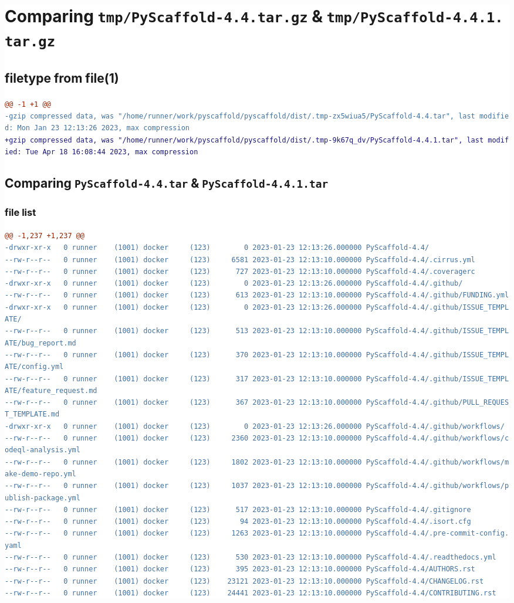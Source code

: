 # Comparing `tmp/PyScaffold-4.4.tar.gz` & `tmp/PyScaffold-4.4.1.tar.gz`

## filetype from file(1)

```diff
@@ -1 +1 @@
-gzip compressed data, was "/home/runner/work/pyscaffold/pyscaffold/dist/.tmp-zx5wiua5/PyScaffold-4.4.tar", last modified: Mon Jan 23 12:13:26 2023, max compression
+gzip compressed data, was "/home/runner/work/pyscaffold/pyscaffold/dist/.tmp-9k67q_dv/PyScaffold-4.4.1.tar", last modified: Tue Apr 18 16:08:44 2023, max compression
```

## Comparing `PyScaffold-4.4.tar` & `PyScaffold-4.4.1.tar`

### file list

```diff
@@ -1,237 +1,237 @@
-drwxr-xr-x   0 runner    (1001) docker     (123)        0 2023-01-23 12:13:26.000000 PyScaffold-4.4/
--rw-r--r--   0 runner    (1001) docker     (123)     6581 2023-01-23 12:13:10.000000 PyScaffold-4.4/.cirrus.yml
--rw-r--r--   0 runner    (1001) docker     (123)      727 2023-01-23 12:13:10.000000 PyScaffold-4.4/.coveragerc
-drwxr-xr-x   0 runner    (1001) docker     (123)        0 2023-01-23 12:13:26.000000 PyScaffold-4.4/.github/
--rw-r--r--   0 runner    (1001) docker     (123)      613 2023-01-23 12:13:10.000000 PyScaffold-4.4/.github/FUNDING.yml
-drwxr-xr-x   0 runner    (1001) docker     (123)        0 2023-01-23 12:13:26.000000 PyScaffold-4.4/.github/ISSUE_TEMPLATE/
--rw-r--r--   0 runner    (1001) docker     (123)      513 2023-01-23 12:13:10.000000 PyScaffold-4.4/.github/ISSUE_TEMPLATE/bug_report.md
--rw-r--r--   0 runner    (1001) docker     (123)      370 2023-01-23 12:13:10.000000 PyScaffold-4.4/.github/ISSUE_TEMPLATE/config.yml
--rw-r--r--   0 runner    (1001) docker     (123)      317 2023-01-23 12:13:10.000000 PyScaffold-4.4/.github/ISSUE_TEMPLATE/feature_request.md
--rw-r--r--   0 runner    (1001) docker     (123)      367 2023-01-23 12:13:10.000000 PyScaffold-4.4/.github/PULL_REQUEST_TEMPLATE.md
-drwxr-xr-x   0 runner    (1001) docker     (123)        0 2023-01-23 12:13:26.000000 PyScaffold-4.4/.github/workflows/
--rw-r--r--   0 runner    (1001) docker     (123)     2360 2023-01-23 12:13:10.000000 PyScaffold-4.4/.github/workflows/codeql-analysis.yml
--rw-r--r--   0 runner    (1001) docker     (123)     1802 2023-01-23 12:13:10.000000 PyScaffold-4.4/.github/workflows/make-demo-repo.yml
--rw-r--r--   0 runner    (1001) docker     (123)     1037 2023-01-23 12:13:10.000000 PyScaffold-4.4/.github/workflows/publish-package.yml
--rw-r--r--   0 runner    (1001) docker     (123)      517 2023-01-23 12:13:10.000000 PyScaffold-4.4/.gitignore
--rw-r--r--   0 runner    (1001) docker     (123)       94 2023-01-23 12:13:10.000000 PyScaffold-4.4/.isort.cfg
--rw-r--r--   0 runner    (1001) docker     (123)     1263 2023-01-23 12:13:10.000000 PyScaffold-4.4/.pre-commit-config.yaml
--rw-r--r--   0 runner    (1001) docker     (123)      530 2023-01-23 12:13:10.000000 PyScaffold-4.4/.readthedocs.yml
--rw-r--r--   0 runner    (1001) docker     (123)      395 2023-01-23 12:13:10.000000 PyScaffold-4.4/AUTHORS.rst
--rw-r--r--   0 runner    (1001) docker     (123)    23121 2023-01-23 12:13:10.000000 PyScaffold-4.4/CHANGELOG.rst
--rw-r--r--   0 runner    (1001) docker     (123)    24441 2023-01-23 12:13:10.000000 PyScaffold-4.4/CONTRIBUTING.rst
```